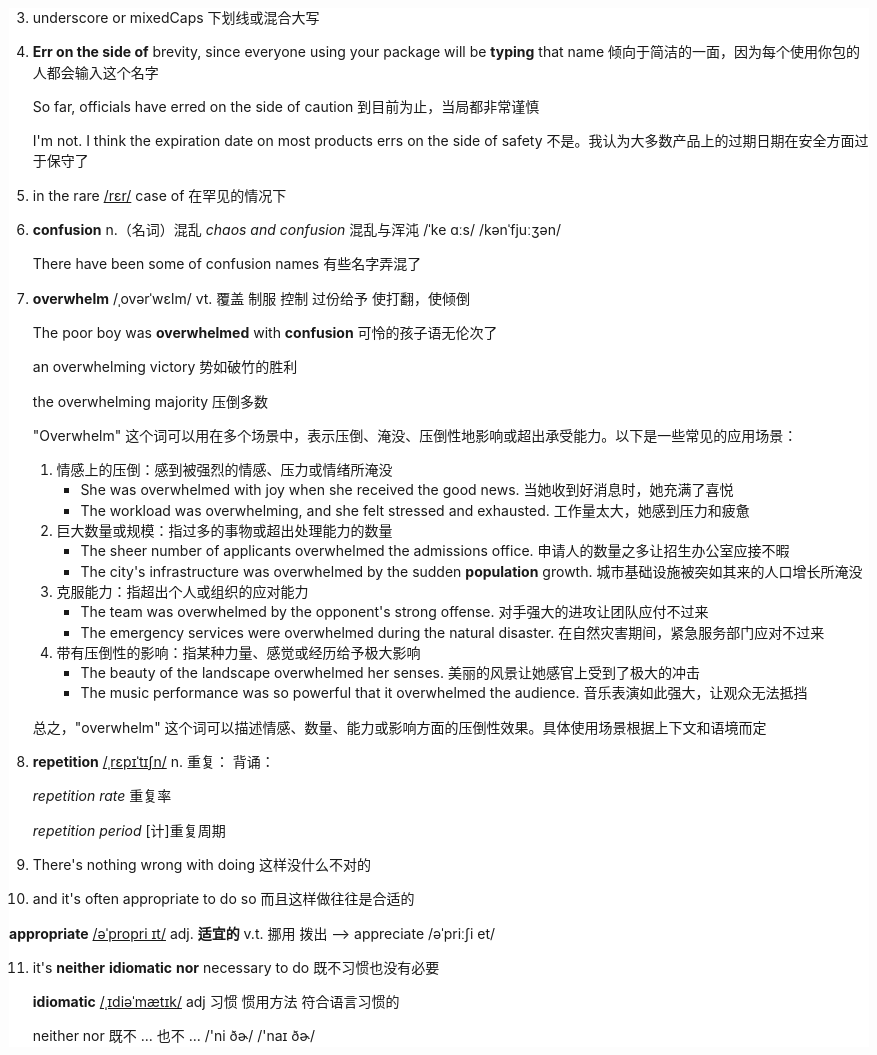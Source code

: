 3. underscore or mixedCaps  下划线或混合大写            

4. **Err on the side of** brevity, since everyone using your package will be **typing** that name 倾向于简洁的一面，因为每个使用你包的人都会输入这个名字

   So far, officials have erred on the side of caution  到目前为止，当局都非常谨慎

   I'm not. I think the expiration date on most products errs on the side of safety  不是。我认为大多数产品上的过期日期在安全方面过于保守了

5. in the rare [/rɛr/]( ) case of   在罕见的情况下 

6. **confusion**  n.（名词）混乱   *chaos and confusion* 混乱与浑沌   /ˈke ɑːs/   /kənˈfjuːʒən/ 

   There have been some of confusion names  有些名字弄混了

7. **overwhelm**   /ˌovərˈwɛlm/    vt. 覆盖  制服  控制 过份给予 使打翻，使倾倒

   The poor boy was **overwhelmed** with **confusion**  可怜的孩子语无伦次了

   an overwhelming victory  势如破竹的胜利

   the overwhelming majority  压倒多数

   "Overwhelm" 这个词可以用在多个场景中，表示压倒、淹没、压倒性地影响或超出承受能力。以下是一些常见的应用场景：

   1. 情感上的压倒：感到被强烈的情感、压力或情绪所淹没
      - She was overwhelmed with joy when she received the good news.  当她收到好消息时，她充满了喜悦
      - The workload was overwhelming, and she felt stressed and exhausted. 工作量太大，她感到压力和疲惫
   2. 巨大数量或规模：指过多的事物或超出处理能力的数量
      - The sheer number of applicants overwhelmed the admissions office. 申请人的数量之多让招生办公室应接不暇
      - The city's infrastructure was overwhelmed by the sudden **population** growth. 城市基础设施被突如其来的人口增长所淹没
   3. 克服能力：指超出个人或组织的应对能力
      - The team was overwhelmed by the opponent's strong offense. 对手强大的进攻让团队应付不过来
      - The emergency services were overwhelmed during the natural disaster. 在自然灾害期间，紧急服务部门应对不过来
   4. 带有压倒性的影响：指某种力量、感觉或经历给予极大影响
      - The beauty of the landscape overwhelmed her senses. 美丽的风景让她感官上受到了极大的冲击
      - The music performance was so powerful that it overwhelmed the audience. 音乐表演如此强大，让观众无法抵挡

   总之，"overwhelm" 这个词可以描述情感、数量、能力或影响方面的压倒性效果。具体使用场景根据上下文和语境而定

8. **repetition** [ /ˌrɛpɪˈtɪʃn/]()    n.   重复： 背诵： 

   *repetition rate* 重复率 

   *repetition period* [计]重复周期

9. There's nothing wrong with doing  这样没什么不对的 

10. and it's often appropriate to do so  而且这样做往往是合适的 

   **appropriate**  [ /əˈpropri ɪt/](c)  adj.  **适宜的**  v.t.  挪用 拨出      -->   appreciate   /əˈpriːʃi et/

11. it's  **neither** **idiomatic** **nor** necessary to do 既不习惯也没有必要 

    **idiomatic** [/ˌɪdiəˈmætɪk/]( )  adj 习惯 惯用方法  符合语言习惯的 

    neither nor  既不 ... 也不 ...   /'ni ðɚ/  /'naɪ ðɚ/

